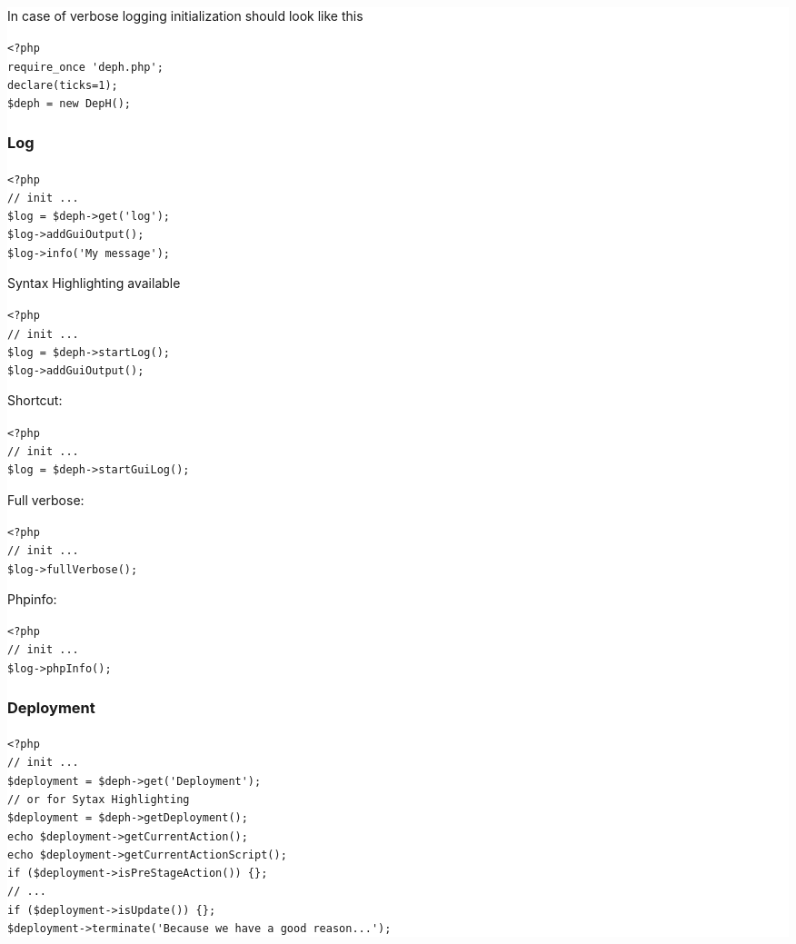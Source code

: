 In case of verbose logging initialization should look like this
```
<?php
require_once 'deph.php';
declare(ticks=1);
$deph = new DepH();
```

### Log
```
<?php
// init ...
$log = $deph->get('log');
$log->addGuiOutput();
$log->info('My message');
```

Syntax Highlighting available
```
<?php
// init ...
$log = $deph->startLog();
$log->addGuiOutput();
```

Shortcut:
```
<?php
// init ...
$log = $deph->startGuiLog();
```

Full verbose:
```
<?php
// init ...
$log->fullVerbose();
```

Phpinfo:
```
<?php
// init ...
$log->phpInfo();
```

### Deployment
```
<?php
// init ...
$deployment = $deph->get('Deployment');
// or for Sytax Highlighting
$deployment = $deph->getDeployment();
echo $deployment->getCurrentAction();
echo $deployment->getCurrentActionScript();
if ($deployment->isPreStageAction()) {};
// ...
if ($deployment->isUpdate()) {};
$deployment->terminate('Because we have a good reason...');
```
